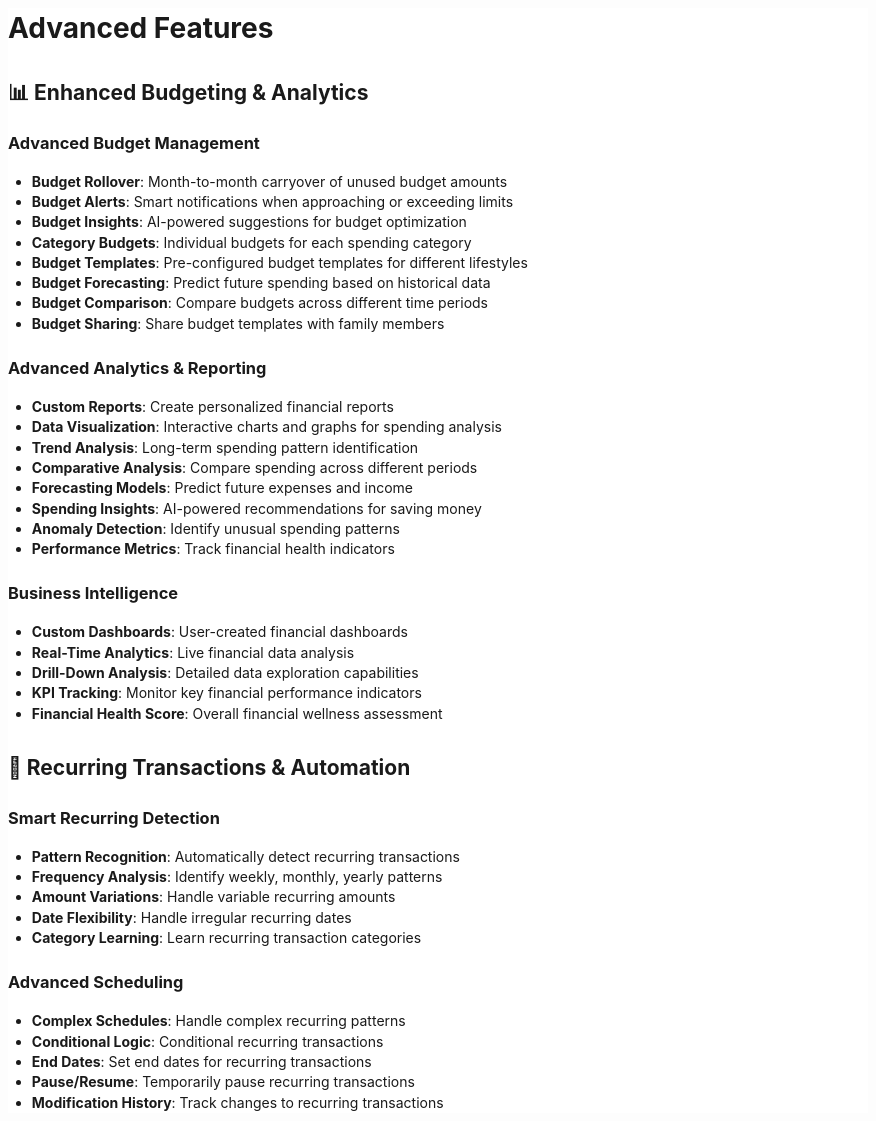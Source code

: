 # Advanced Features

## 📊 Enhanced Budgeting & Analytics

### Advanced Budget Management
- **Budget Rollover**: Month-to-month carryover of unused budget amounts
- **Budget Alerts**: Smart notifications when approaching or exceeding limits
- **Budget Insights**: AI-powered suggestions for budget optimization
- **Category Budgets**: Individual budgets for each spending category
- **Budget Templates**: Pre-configured budget templates for different lifestyles
- **Budget Forecasting**: Predict future spending based on historical data
- **Budget Comparison**: Compare budgets across different time periods
- **Budget Sharing**: Share budget templates with family members

### Advanced Analytics & Reporting
- **Custom Reports**: Create personalized financial reports
- **Data Visualization**: Interactive charts and graphs for spending analysis
- **Trend Analysis**: Long-term spending pattern identification
- **Comparative Analysis**: Compare spending across different periods
- **Forecasting Models**: Predict future expenses and income
- **Spending Insights**: AI-powered recommendations for saving money
- **Anomaly Detection**: Identify unusual spending patterns
- **Performance Metrics**: Track financial health indicators

### Business Intelligence
- **Custom Dashboards**: User-created financial dashboards
- **Real-Time Analytics**: Live financial data analysis
- **Drill-Down Analysis**: Detailed data exploration capabilities
- **KPI Tracking**: Monitor key financial performance indicators
- **Financial Health Score**: Overall financial wellness assessment

## 🔄 Recurring Transactions & Automation

### Smart Recurring Detection
- **Pattern Recognition**: Automatically detect recurring transactions
- **Frequency Analysis**: Identify weekly, monthly, yearly patterns
- **Amount Variations**: Handle variable recurring amounts
- **Date Flexibility**: Handle irregular recurring dates
- **Category Learning**: Learn recurring transaction categories

### Advanced Scheduling
- **Complex Schedules**: Handle complex recurring patterns
- **Conditional Logic**: Conditional recurring transactions
- **End Dates**: Set end dates for recurring transactions
- **Pause/Resume**: Temporarily pause recurring transactions
- **Modification History**: Track changes to recurring transactions
